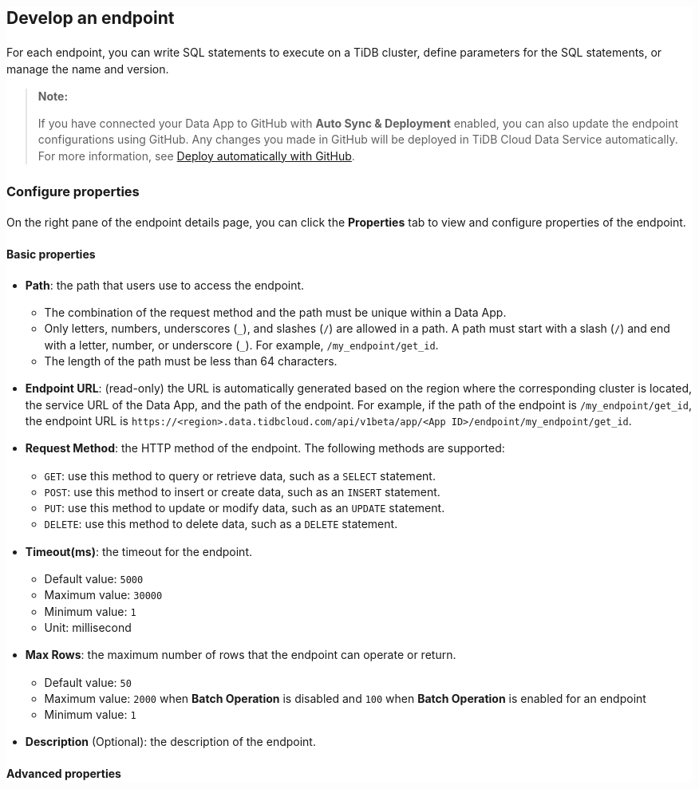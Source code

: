 ## Develop an endpoint

For each endpoint, you can write SQL statements to execute on a TiDB cluster, define parameters for the SQL statements, or manage the name and version.

> **Note:**
>
> If you have connected your Data App to GitHub with **Auto Sync & Deployment** enabled, you can also update the endpoint configurations using GitHub. Any changes you made in GitHub will be deployed in TiDB Cloud Data Service automatically. For more information, see [Deploy automatically with GitHub](/tidb-cloud/data-service-manage-github-connection.md).

### Configure properties

On the right pane of the endpoint details page, you can click the **Properties** tab to view and configure properties of the endpoint.

#### Basic properties

- **Path**: the path that users use to access the endpoint.

    - The combination of the request method and the path must be unique within a Data App.
    - Only letters, numbers, underscores (`_`), and slashes (`/`) are allowed in a path. A path must start with a slash (`/`) and end with a letter, number, or underscore (`_`). For example, `/my_endpoint/get_id`.
    - The length of the path must be less than 64 characters.

- **Endpoint URL**: (read-only) the URL is automatically generated based on the region where the corresponding cluster is located, the service URL of the Data App, and the path of the endpoint. For example, if the path of the endpoint is `/my_endpoint/get_id`, the endpoint URL is `https://<region>.data.tidbcloud.com/api/v1beta/app/<App ID>/endpoint/my_endpoint/get_id`.

- **Request Method**: the HTTP method of the endpoint. The following methods are supported:

    - `GET`: use this method to query or retrieve data, such as a `SELECT` statement.
    - `POST`: use this method to insert or create data, such as an `INSERT` statement.
    - `PUT`: use this method to update or modify data, such as an `UPDATE` statement.
    - `DELETE`: use this method to delete data, such as a `DELETE` statement.

- **Timeout(ms)**: the timeout for the endpoint.

    - Default value: `5000`
    - Maximum value: `30000`
    - Minimum value: `1`
    - Unit: millisecond

- **Max Rows**: the maximum number of rows that the endpoint can operate or return.

    - Default value: `50`
    - Maximum value: `2000` when **Batch Operation** is disabled and `100` when **Batch Operation** is enabled for an endpoint
    - Minimum value: `1`

- **Description** (Optional): the description of the endpoint.

#### Advanced properties
